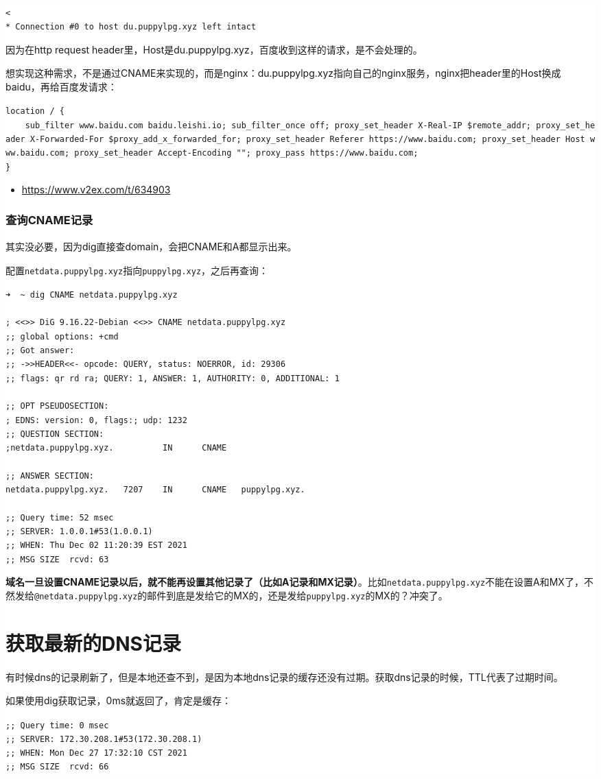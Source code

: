 ```
<
* Connection #0 to host du.puppylpg.xyz left intact
```
因为在http request header里，Host是du.puppylpg.xyz，百度收到这样的请求，是不会处理的。

想实现这种需求，不是通过CNAME来实现的，而是nginx：du.puppylpg.xyz指向自己的nginx服务，nginx把header里的Host换成baidu，再给百度发请求：
```
location / { 
    sub_filter www.baidu.com baidu.leishi.io; sub_filter_once off; proxy_set_header X-Real-IP $remote_addr; proxy_set_header X-Forwarded-For $proxy_add_x_forwarded_for; proxy_set_header Referer https://www.baidu.com; proxy_set_header Host www.baidu.com; proxy_set_header Accept-Encoding ""; proxy_pass https://www.baidu.com;
}
```

- https://www.v2ex.com/t/634903

### 查询CNAME记录
其实没必要，因为dig直接查domain，会把CNAME和A都显示出来。

配置`netdata.puppylpg.xyz`指向`puppylpg.xyz`，之后再查询：
```
➜  ~ dig CNAME netdata.puppylpg.xyz

; <<>> DiG 9.16.22-Debian <<>> CNAME netdata.puppylpg.xyz
;; global options: +cmd
;; Got answer:
;; ->>HEADER<<- opcode: QUERY, status: NOERROR, id: 29306
;; flags: qr rd ra; QUERY: 1, ANSWER: 1, AUTHORITY: 0, ADDITIONAL: 1

;; OPT PSEUDOSECTION:
; EDNS: version: 0, flags:; udp: 1232
;; QUESTION SECTION:
;netdata.puppylpg.xyz.          IN      CNAME

;; ANSWER SECTION:
netdata.puppylpg.xyz.   7207    IN      CNAME   puppylpg.xyz.

;; Query time: 52 msec
;; SERVER: 1.0.0.1#53(1.0.0.1)
;; WHEN: Thu Dec 02 11:20:39 EST 2021
;; MSG SIZE  rcvd: 63
```

**域名一旦设置CNAME记录以后，就不能再设置其他记录了（比如A记录和MX记录）**。比如`netdata.puppylpg.xyz`不能在设置A和MX了，不然发给`@netdata.puppylpg.xyz`的邮件到底是发给它的MX的，还是发给`puppylpg.xyz`的MX的？冲突了。

# 获取最新的DNS记录
有时候dns的记录刷新了，但是本地还查不到，是因为本地dns记录的缓存还没有过期。获取dns记录的时候，TTL代表了过期时间。

如果使用dig获取记录，0ms就返回了，肯定是缓存：
```
;; Query time: 0 msec
;; SERVER: 172.30.208.1#53(172.30.208.1)
;; WHEN: Mon Dec 27 17:32:10 CST 2021
;; MSG SIZE  rcvd: 66
```
